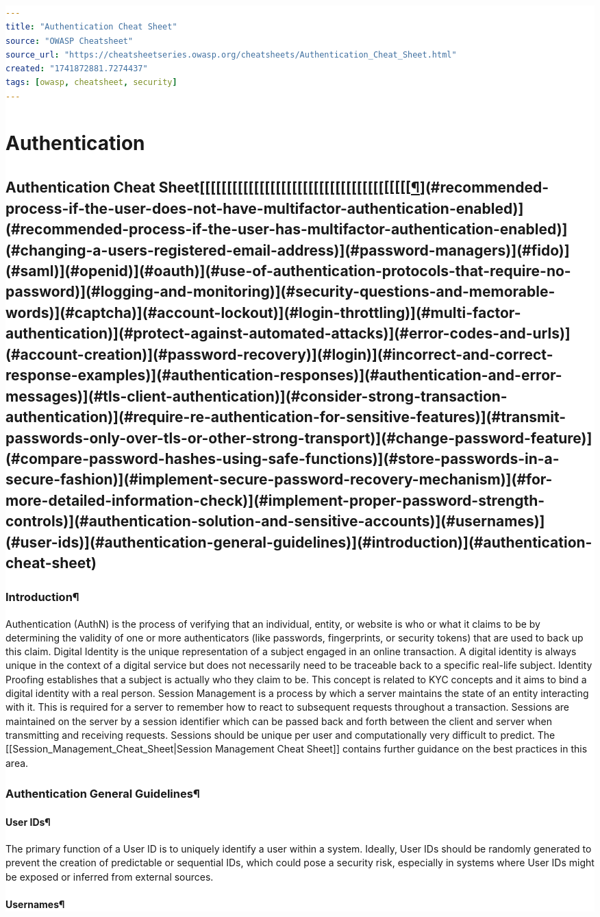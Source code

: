 ```yaml
---
title: "Authentication Cheat Sheet"
source: "OWASP Cheatsheet"
source_url: "https://cheatsheetseries.owasp.org/cheatsheets/Authentication_Cheat_Sheet.html"
created: "1741872881.7274437"
tags: [owasp, cheatsheet, security]
---
```

# Authentication

## Authentication Cheat Sheet[[[[[[[[[[[[[[[[[[[[[[[[[[[[[[[[[[[[[[[[¶](#notes-on-the-above-processes)](#recommended-process-if-the-user-does-not-have-multifactor-authentication-enabled)](#recommended-process-if-the-user-has-multifactor-authentication-enabled)](#changing-a-users-registered-email-address)](#password-managers)](#fido)](#saml)](#openid)](#oauth)](#use-of-authentication-protocols-that-require-no-password)](#logging-and-monitoring)](#security-questions-and-memorable-words)](#captcha)](#account-lockout)](#login-throttling)](#multi-factor-authentication)](#protect-against-automated-attacks)](#error-codes-and-urls)](#account-creation)](#password-recovery)](#login)](#incorrect-and-correct-response-examples)](#authentication-responses)](#authentication-and-error-messages)](#tls-client-authentication)](#consider-strong-transaction-authentication)](#require-re-authentication-for-sensitive-features)](#transmit-passwords-only-over-tls-or-other-strong-transport)](#change-password-feature)](#compare-password-hashes-using-safe-functions)](#store-passwords-in-a-secure-fashion)](#implement-secure-password-recovery-mechanism)](#for-more-detailed-information-check)](#implement-proper-password-strength-controls)](#authentication-solution-and-sensitive-accounts)](#usernames)](#user-ids)](#authentication-general-guidelines)](#introduction)](#authentication-cheat-sheet)
### Introduction¶
Authentication (AuthN) is the process of verifying that an individual, entity, or website is who or what it claims to be by determining the validity of one or more authenticators (like passwords, fingerprints, or security tokens) that are used to back up this claim.
Digital Identity is the unique representation of a subject engaged in an online transaction. A digital identity is always unique in the context of a digital service but does not necessarily need to be traceable back to a specific real-life subject.
Identity Proofing establishes that a subject is actually who they claim to be. This concept is related to KYC concepts and it aims to bind a digital identity with a real person.
Session Management is a process by which a server maintains the state of an entity interacting with it. This is required for a server to remember how to react to subsequent requests throughout a transaction. Sessions are maintained on the server by a session identifier which can be passed back and forth between the client and server when transmitting and receiving requests. Sessions should be unique per user and computationally very difficult to predict. The [[Session_Management_Cheat_Sheet|Session Management Cheat Sheet]] contains further guidance on the best practices in this area.
### Authentication General Guidelines¶
#### User IDs¶
The primary function of a User ID is to uniquely identify a user within a system. Ideally, User IDs should be randomly generated to prevent the creation of predictable or sequential IDs, which could pose a security risk, especially in systems where User IDs might be exposed or inferred from external sources.
#### Usernames¶